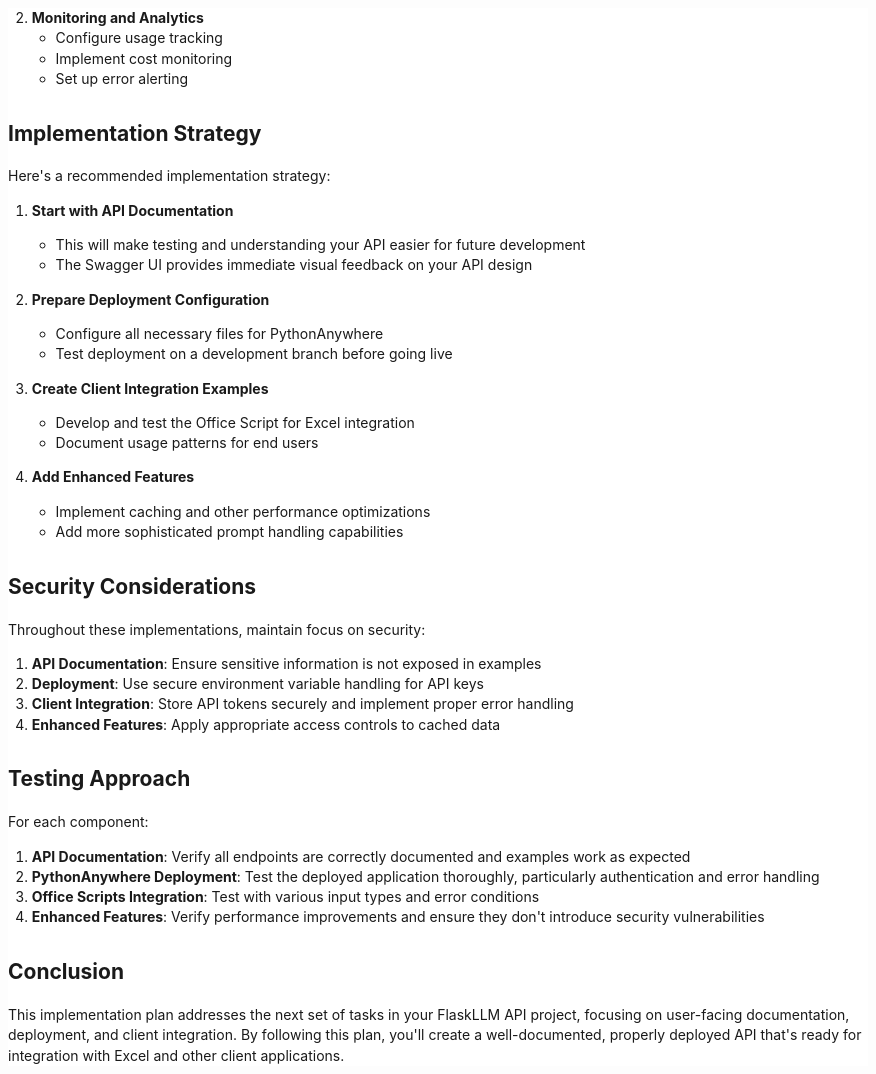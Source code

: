 2. **Monitoring and Analytics**
   - Configure usage tracking
   - Implement cost monitoring
   - Set up error alerting

## Implementation Strategy

Here's a recommended implementation strategy:

1. **Start with API Documentation**
   - This will make testing and understanding your API easier for future development
   - The Swagger UI provides immediate visual feedback on your API design

2. **Prepare Deployment Configuration**
   - Configure all necessary files for PythonAnywhere
   - Test deployment on a development branch before going live

3. **Create Client Integration Examples**
   - Develop and test the Office Script for Excel integration
   - Document usage patterns for end users

4. **Add Enhanced Features**
   - Implement caching and other performance optimizations
   - Add more sophisticated prompt handling capabilities

## Security Considerations

Throughout these implementations, maintain focus on security:

1. **API Documentation**: Ensure sensitive information is not exposed in examples
2. **Deployment**: Use secure environment variable handling for API keys
3. **Client Integration**: Store API tokens securely and implement proper error handling
4. **Enhanced Features**: Apply appropriate access controls to cached data

## Testing Approach

For each component:

1. **API Documentation**: Verify all endpoints are correctly documented and examples work as expected
2. **PythonAnywhere Deployment**: Test the deployed application thoroughly, particularly authentication and error handling
3. **Office Scripts Integration**: Test with various input types and error conditions
4. **Enhanced Features**: Verify performance improvements and ensure they don't introduce security vulnerabilities

## Conclusion

This implementation plan addresses the next set of tasks in your FlaskLLM API project, focusing on user-facing documentation, deployment, and client integration. By following this plan, you'll create a well-documented, properly deployed API that's ready for integration with Excel and other client applications.
